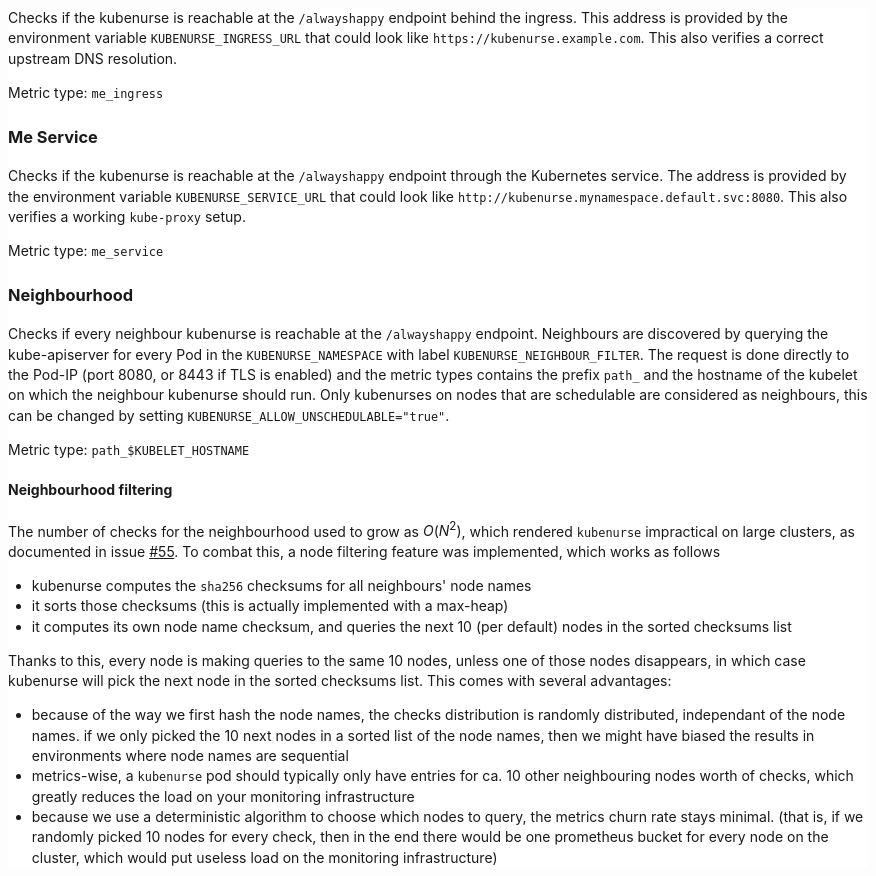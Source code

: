 Checks if the kubenurse is reachable at the `/alwayshappy` endpoint behind the ingress.
This address is provided by the environment variable `KUBENURSE_INGRESS_URL` that
could look like `https://kubenurse.example.com`.
This also verifies a correct upstream DNS resolution.

Metric type: `me_ingress`

### Me Service

Checks if the kubenurse is reachable at the `/alwayshappy` endpoint through the Kubernetes service.
The address is provided by the environment variable `KUBENURSE_SERVICE_URL` that
could look like `http://kubenurse.mynamespace.default.svc:8080`.
This also verifies a working `kube-proxy` setup.

Metric type: `me_service`

### Neighbourhood

Checks if every neighbour kubenurse is reachable at the `/alwayshappy` endpoint.
Neighbours are discovered by querying the kube-apiserver for every Pod in the
`KUBENURSE_NAMESPACE` with label `KUBENURSE_NEIGHBOUR_FILTER`.
The request is done directly to the Pod-IP (port 8080, or 8443 if TLS is enabled) and the metric types contains the prefix
`path_` and the hostname of the kubelet on which the neighbour kubenurse should run.
Only kubenurses on nodes that are schedulable are considered as neighbours,
this can be changed by setting `KUBENURSE_ALLOW_UNSCHEDULABLE="true"`.

Metric type: `path_$KUBELET_HOSTNAME`

#### Neighbourhood filtering

The number of checks for the neighbourhood used to grow as $O(N^2)$, which
rendered `kubenurse` impractical on large clusters, as documented in issue
[#55](https://github.com/postfinance/kubenurse/issues/55).
To combat this, a node filtering feature was implemented, which works as follows

- kubenurse computes the `sha256` checksums for all neighbours' node names
- it sorts those checksums (this is actually implemented with a max-heap)
- it computes its own node name checksum, and queries the next 10 (per default)
  nodes in the sorted checksums list

Thanks to this, every node is making queries to the same 10 nodes, unless one
of those nodes disappears, in which case kubenurse will pick the next node in
the sorted checksums list. This comes with several advantages:

- because of the way we first hash the node names, the checks distribution is
  randomly distributed, independant of the node names. if we only picked the 10
  next nodes in a sorted list of the node names, then we might have biased the
  results in environments where node names are sequential
- metrics-wise, a `kubenurse` pod should typically only have entries for ca. 10
  other neighbouring nodes worth of checks, which greatly reduces the load on
  your monitoring infrastructure
- because we use a deterministic algorithm to choose which nodes to query, the
  metrics churn rate stays minimal. (that is, if we randomly picked 10 nodes
  for every check, then in the end there would be one prometheus bucket for
  every node on the cluster, which would put useless load on the monitoring
  infrastructure)
